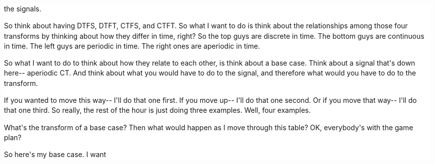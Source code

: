   <span m='886490'>the</span> <span m='886580'>signals.</span> </p><p><span m='888780'>So</span>
  <span m='891520'>think</span> <span m='891670'>about</span> <span m='891880'>having</span>
  <span m='894510'>DTFS,</span> <span m='897588'>DTFT,</span> <span m='901080'>CTFS,</span>
  <span m='903520'>and</span> <span m='903790'>CTFT.</span> <span m='905890'>So</span>
  <span m='906010'>what</span> <span m='906130'>I</span> <span m='906190'>want</span>
  <span m='906310'>to</span> <span m='906370'>do</span> <span m='906490'>is</span>
  <span m='906580'>think</span> <span m='906730'>about</span> <span m='906880'>the</span>
  <span m='906940'>relationships</span> <span m='908470'>among</span> <span m='908770'>those</span>
  <span m='908950'>four</span> <span m='909130'>transforms</span> <span m='911500'>by</span>
  <span m='911680'>thinking</span> <span m='912100'>about</span> <span m='912460'>how</span>
  <span m='912640'>they</span> <span m='912820'>differ</span> <span m='913150'>in</span>
  <span m='913270'>time,</span> <span m='914560'>right?</span> <span m='915300'>So</span>
  <span m='917330'>the</span> <span m='917470'>top</span> <span m='917710'>guys</span>
  <span m='917980'>are</span> <span m='918040'>discrete</span> <span m='918430'>in</span>
  <span m='918520'>time.</span> <span m='918790'>The</span> <span m='918850'>bottom</span>
  <span m='919120'>guys</span> <span m='919330'>are</span> <span m='919570'>continuous</span>
  <span m='920080'>in</span> <span m='920170'>time.</span> <span m='920590'>The</span>
  <span m='920740'>left</span> <span m='920980'>guys</span> <span m='921640'>are</span>
  <span m='922840'>periodic</span> <span m='923710'>in</span> <span m='923860'>time.</span>
  <span m='924670'>The</span> <span m='924760'>right</span> <span m='924940'>ones</span>
  <span m='925150'>are aperiodic</span> <span m='926290'>in</span> <span m='926440'>time.</span>
  </p><p><span m='926830'>So</span> <span m='926950'>what</span> <span m='927100'>I</span>
  <span m='927160'>want</span> <span m='927310'>to</span> <span m='927400'>do</span>
  <span m='927790'>to</span> <span m='927910'>think</span> <span m='928090'>about</span>
  <span m='928300'>how</span> <span m='928480'>they</span> <span m='928600'>relate</span>
  <span m='928900'>to</span> <span m='928960'>each</span> <span m='929200'>other,</span>
  <span m='929740'>is</span> <span m='929890'>think</span> <span m='930100'>about</span>
  <span m='930310'>a</span> <span m='930370'>base</span> <span m='930730'>case.</span>
  <span m='932650'>Think</span> <span m='932830'>about</span> <span m='933070'>a</span>
  <span m='933130'>signal</span> <span m='933460'>that's</span> <span m='933640'>down</span>
  <span m='933940'>here--</span> <span m='934300'>aperiodic</span> <span m='935000'>CT.</span>
  <span m='937310'>And</span> <span m='937460'>think</span> <span m='937670'>about</span>
  <span m='937910'>what</span> <span m='938060'>you</span> <span m='938180'>would</span>
  <span m='938270'>have</span> <span m='938390'>to</span> <span m='938480'>do</span>
  <span m='938600'>to</span> <span m='938690'>the</span> <span m='938810'>signal,</span>
  <span m='939260'>and</span> <span m='939440'>therefore</span> <span m='939920'>what</span>
  <span m='940070'>would</span> <span m='940220'>you</span> <span m='940280'>have</span>
  <span m='940430'>to</span> <span m='940520'>do</span> <span m='940610'>to the</span>
  <span m='940760'>transform.</span> </p><p><span m='943540'>If</span> <span m='943690'>you</span>
  <span m='943780'>wanted</span> <span m='943990'>to</span> <span m='944110'>move</span>
  <span m='944620'>this</span> <span m='944890'>way--</span> <span m='945370'>I'll</span>
  <span m='945490'>do</span> <span m='945610'>that</span> <span m='945790'>one</span>
  <span m='945910'>first.</span> <span m='948470'>If</span> <span m='948620'>you</span>
  <span m='948710'>move</span> <span m='949100'>up--</span> <span m='950090'>I'll</span>
  <span m='950210'>do</span> <span m='950360'>that</span> <span m='950510'>one</span>
  <span m='950660'>second.</span> <span m='952430'>Or</span> <span m='952610'>if</span>
  <span m='952730'>you</span> <span m='952820'>move</span> <span m='953060'>that</span>
  <span m='953330'>way--</span> <span m='953810'>I'll</span> <span m='953900'>do</span>
  <span m='954020'>that</span> <span m='954200'>one</span> <span m='954500'>third.</span>
  <span m='955070'>So</span> <span m='955220'>really,</span> <span m='955490'>the</span>
  <span m='955580'>rest</span> <span m='955730'>of</span> <span m='955790'>the</span>
  <span m='955880'>hour</span> <span m='956090'>is</span> <span m='956180'>just</span>
  <span m='956330'>doing</span> <span m='956540'>three</span> <span m='956780'>examples.</span>
  <span m='958150'>Well,</span> <span m='958290'>four</span> <span m='958490'>examples.</span>
  </p><p><span m='960320'>What's</span> <span m='960650'>the</span> <span m='960930'>transform</span>
  <span m='961380'>of</span> <span m='961520'>a</span> <span m='961580'>base</span>
  <span m='961880'>case?</span> <span m='963290'>Then</span> <span m='963590'>what</span>
  <span m='963740'>would</span> <span m='963890'>happen</span> <span m='964250'>as</span>
  <span m='964370'>I</span> <span m='964460'>move</span> <span m='964640'>through</span>
  <span m='964850'>this</span> <span m='965030'>table?</span> <span m='966730'>OK,</span>
  <span m='967100'>everybody's</span> <span m='967490'>with</span> <span m='967620'>the</span>
  <span m='967670'>game</span> <span m='967880'>plan?</span> </p><p><span m='969530'>So</span>
  <span m='969740'>here's</span> <span m='969920'>my</span> <span m='970040'>base</span>
  <span m='970310'>case.</span> <span m='971480'>I</span> <span m='971540'>want</span>